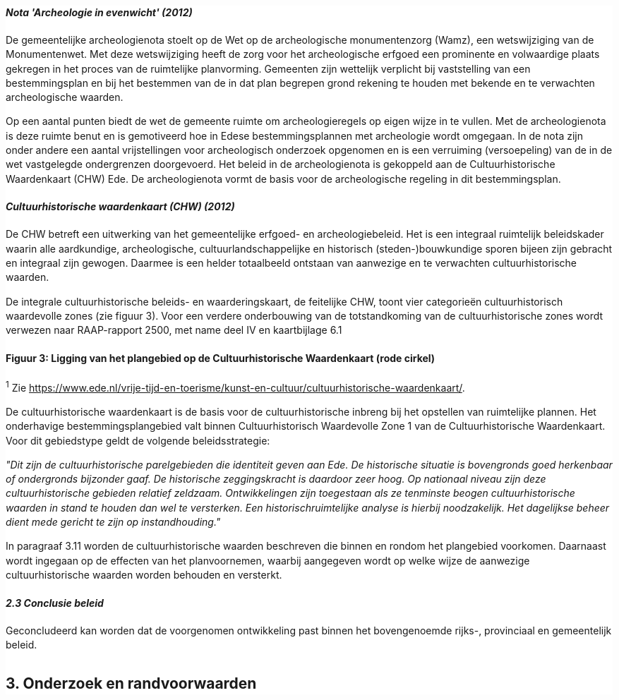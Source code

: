 #### *Nota 'Archeologie in evenwicht' (2012)*

De gemeentelijke archeologienota stoelt op de Wet op de archeologische monumentenzorg (Wamz), een wetswijziging van de Monumentenwet. Met deze wetswijziging heeft de zorg voor het archeologische erfgoed een prominente en volwaardige plaats gekregen in het proces van de ruimtelijke planvorming. Gemeenten zijn wettelijk verplicht bij vaststelling van een bestemmingsplan en bij het bestemmen van de in dat plan begrepen grond rekening te houden met bekende en te verwachten archeologische waarden.

Op een aantal punten biedt de wet de gemeente ruimte om archeologieregels op eigen wijze in te vullen. Met de archeologienota is deze ruimte benut en is gemotiveerd hoe in Edese bestemmingsplannen met archeologie wordt omgegaan. In de nota zijn onder andere een aantal vrijstellingen voor archeologisch onderzoek opgenomen en is een verruiming (versoepeling) van de in de wet vastgelegde ondergrenzen doorgevoerd. Het beleid in de archeologienota is gekoppeld aan de Cultuurhistorische Waardenkaart (CHW) Ede. De archeologienota vormt de basis voor de archeologische regeling in dit bestemmingsplan.

#### *Cultuurhistorische waardenkaart (CHW) (2012)*

De CHW betreft een uitwerking van het gemeentelijke erfgoed- en archeologiebeleid. Het is een integraal ruimtelijk beleidskader waarin alle aardkundige, archeologische, cultuurlandschappelijke en historisch (steden-)bouwkundige sporen bijeen zijn gebracht en integraal zijn gewogen. Daarmee is een helder totaalbeeld ontstaan van aanwezige en te verwachten cultuurhistorische waarden.

De integrale cultuurhistorische beleids- en waarderingskaart, de feitelijke CHW, toont vier categorieën cultuurhistorisch waardevolle zones (zie figuur 3). Voor een verdere onderbouwing van de totstandkoming van de cultuurhistorische zones wordt verwezen naar RAAP-rapport 2500, met name deel IV en kaartbijlage 6.1

#### **Figuur 3: Ligging van het plangebied op de Cultuurhistorische Waardenkaart (rode cirkel)**

<sup>1</sup> Zie https://www.ede.nl/vrije-tijd-en-toerisme/kunst-en-cultuur/cultuurhistorische-waardenkaart/.

De cultuurhistorische waardenkaart is de basis voor de cultuurhistorische inbreng bij het opstellen van ruimtelijke plannen. Het onderhavige bestemmingsplangebied valt binnen Cultuurhistorisch Waardevolle Zone 1 van de Cultuurhistorische Waardenkaart. Voor dit gebiedstype geldt de volgende beleidsstrategie:

*"Dit zijn de cultuurhistorische parelgebieden die identiteit geven aan Ede. De historische situatie is bovengronds goed herkenbaar of ondergronds bijzonder gaaf. De historische zeggingskracht is daardoor zeer hoog. Op nationaal niveau zijn deze cultuurhistorische gebieden relatief zeldzaam. Ontwikkelingen zijn toegestaan als ze tenminste beogen cultuurhistorische waarden in stand te houden dan wel te versterken. Een historischruimtelijke analyse is hierbij noodzakelijk. Het dagelijkse beheer dient mede gericht te zijn op instandhouding."*

In paragraaf 3.11 worden de cultuurhistorische waarden beschreven die binnen en rondom het plangebied voorkomen. Daarnaast wordt ingegaan op de effecten van het planvoornemen, waarbij aangegeven wordt op welke wijze de aanwezige cultuurhistorische waarden worden behouden en versterkt.

#### <span id="page-13-0"></span>*2.3 Conclusie beleid*

Geconcludeerd kan worden dat de voorgenomen ontwikkeling past binnen het bovengenoemde rijks-, provinciaal en gemeentelijk beleid.

## <span id="page-14-0"></span>**3. Onderzoek en randvoorwaarden**

